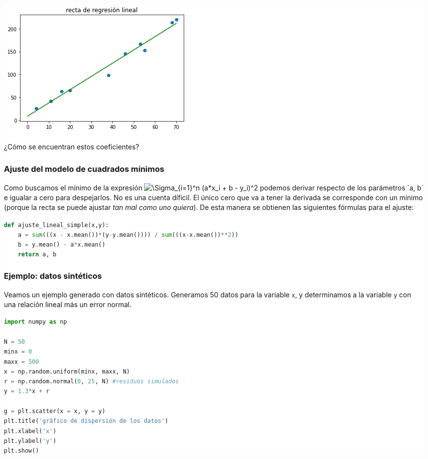![ej0_ajuste](./ej0_ajuste.png)

¿Cómo se encuentran estos coeficientes?

### Ajuste del modelo de cuadrados mínimos

Como buscamos el mínimo de la expresión ![\Sigma_{i=1}^n (a*x_i + b - y_i)^2](https://render.githubusercontent.com/render/math?math=\Sigma_{i=1}^n%20(a%20\cdot%20x_i%20%2B%20b%20-%20y_i)^2)
 podemos derivar respecto de los parámetros `a, b` e igualar a cero para despejarlos. No es una cuenta díficil. El único cero que va a tener la derivada se corresponde con un mínimo (porque la recta se puede ajustar *tan mal como uno quiera*). De esta manera se obtienen las siguientes fórmulas para el ajuste:

```python
def ajuste_lineal_simple(x,y):
    a = sum(((x - x.mean())*(y-y.mean()))) / sum(((x-x.mean())**2))
    b = y.mean() - a*x.mean()
    return a, b
```
### Ejemplo: datos sintéticos

Veamos un ejemplo generado con datos sintéticos. Generamos 50 datos para la variable `x`, y determinamos a la variable `y` con una relación lineal más un error normal.

```python
import numpy as np

N = 50
minx = 0
maxx = 500
x = np.random.uniform(minx, maxx, N)
r = np.random.normal(0, 25, N) #residuos simulados
y = 1.3*x + r

g = plt.scatter(x = x, y = y)
plt.title('gráfico de dispersión de los datos')
plt.xlabel('x')
plt.ylabel('y')
plt.show()
```
